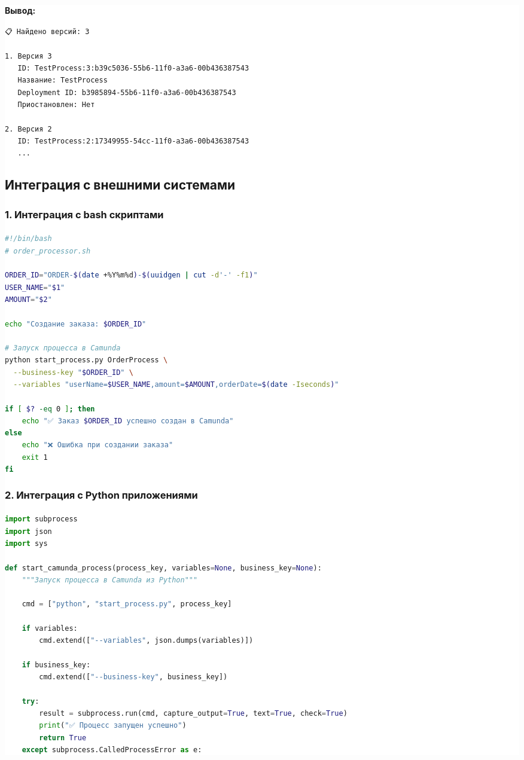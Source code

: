 **Вывод:**
```
📋 Найдено версий: 3

1. Версия 3
   ID: TestProcess:3:b39c5036-55b6-11f0-a3a6-00b436387543
   Название: TestProcess
   Deployment ID: b3985894-55b6-11f0-a3a6-00b436387543
   Приостановлен: Нет

2. Версия 2
   ID: TestProcess:2:17349955-54cc-11f0-a3a6-00b436387543
   ...
```

## Интеграция с внешними системами

### 1. Интеграция с bash скриптами
```bash
#!/bin/bash
# order_processor.sh

ORDER_ID="ORDER-$(date +%Y%m%d)-$(uuidgen | cut -d'-' -f1)"
USER_NAME="$1"
AMOUNT="$2"

echo "Создание заказа: $ORDER_ID"

# Запуск процесса в Camunda
python start_process.py OrderProcess \
  --business-key "$ORDER_ID" \
  --variables "userName=$USER_NAME,amount=$AMOUNT,orderDate=$(date -Iseconds)"

if [ $? -eq 0 ]; then
    echo "✅ Заказ $ORDER_ID успешно создан в Camunda"
else
    echo "❌ Ошибка при создании заказа"
    exit 1
fi
```

### 2. Интеграция с Python приложениями
```python
import subprocess
import json
import sys

def start_camunda_process(process_key, variables=None, business_key=None):
    """Запуск процесса в Camunda из Python"""
    
    cmd = ["python", "start_process.py", process_key]
    
    if variables:
        cmd.extend(["--variables", json.dumps(variables)])
    
    if business_key:
        cmd.extend(["--business-key", business_key])
    
    try:
        result = subprocess.run(cmd, capture_output=True, text=True, check=True)
        print("✅ Процесс запущен успешно")
        return True
    except subprocess.CalledProcessError as e:
```
